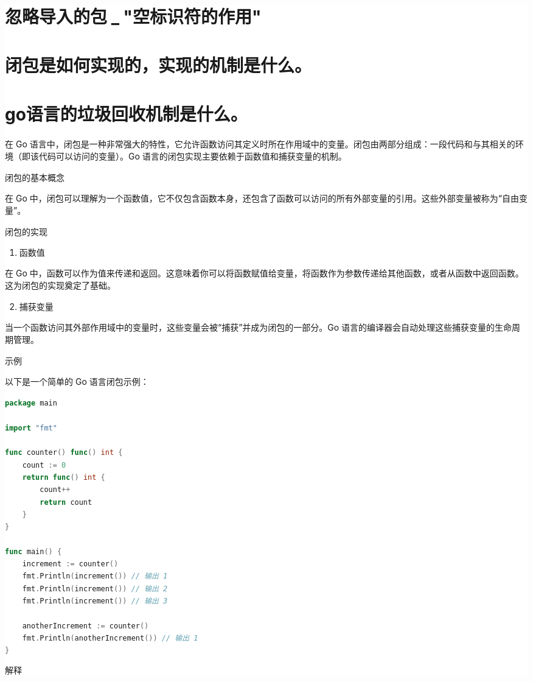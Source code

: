 #  忽略导入的包 _ "空标识符的作用"

# 闭包是如何实现的，实现的机制是什么。



# go语言的垃圾回收机制是什么。
在 Go 语言中，闭包是一种非常强大的特性，它允许函数访问其定义时所在作用域中的变量。闭包由两部分组成：一段代码和与其相关的环境（即该代码可以访问的变量）。Go 语言的闭包实现主要依赖于函数值和捕获变量的机制。

 闭包的基本概念

在 Go 中，闭包可以理解为一个函数值，它不仅包含函数本身，还包含了函数可以访问的所有外部变量的引用。这些外部变量被称为“自由变量”。

 闭包的实现

 1. 函数值

在 Go 中，函数可以作为值来传递和返回。这意味着你可以将函数赋值给变量，将函数作为参数传递给其他函数，或者从函数中返回函数。这为闭包的实现奠定了基础。

 2. 捕获变量

当一个函数访问其外部作用域中的变量时，这些变量会被“捕获”并成为闭包的一部分。Go 语言的编译器会自动处理这些捕获变量的生命周期管理。

 示例

以下是一个简单的 Go 语言闭包示例：

```go
package main

import "fmt"

func counter() func() int {
    count := 0
    return func() int {
        count++
        return count
    }
}

func main() {
    increment := counter()
    fmt.Println(increment()) // 输出 1
    fmt.Println(increment()) // 输出 2
    fmt.Println(increment()) // 输出 3

    anotherIncrement := counter()
    fmt.Println(anotherIncrement()) // 输出 1
}
```

 解释
